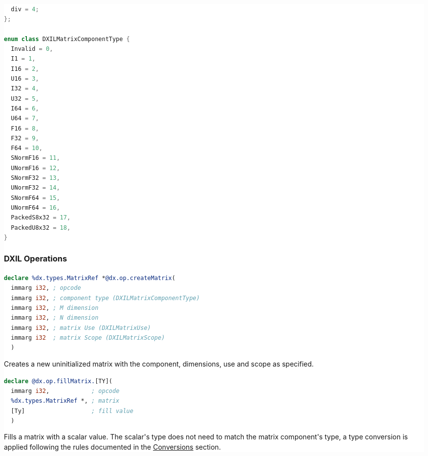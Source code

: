 ```c++
  div = 4;
};

enum class DXILMatrixComponentType {
  Invalid = 0,
  I1 = 1,
  I16 = 2,
  U16 = 3,
  I32 = 4,
  U32 = 5,
  I64 = 6,
  U64 = 7,
  F16 = 8,
  F32 = 9,
  F64 = 10,
  SNormF16 = 11,
  UNormF16 = 12,
  SNormF32 = 13,
  UNormF32 = 14,
  SNormF64 = 15,
  UNormF64 = 16,
  PackedS8x32 = 17,
  PackedU8x32 = 18,
}
```

### DXIL Operations

```llvm
declare %dx.types.MatrixRef *@dx.op.createMatrix(
  immarg i32, ; opcode
  immarg i32, ; component type (DXILMatrixComponentType)
  immarg i32, ; M dimension
  immarg i32, ; N dimension
  immarg i32, ; matrix Use (DXILMatrixUse)
  immarg i32  ; matrix Scope (DXILMatrixScope)
  )
```

Creates a new uninitialized matrix with the component, dimensions, use and scope
as specified.

```llvm
declare @dx.op.fillMatrix.[TY](
  immarg i32,            ; opcode
  %dx.types.MatrixRef *, ; matrix
  [Ty]                   ; fill value
  )
```

Fills a matrix with a scalar value. The scalar's type does not need to match the
matrix component's type, a type conversion is applied following the rules
documented in the [Conversions](#conversions) section.
